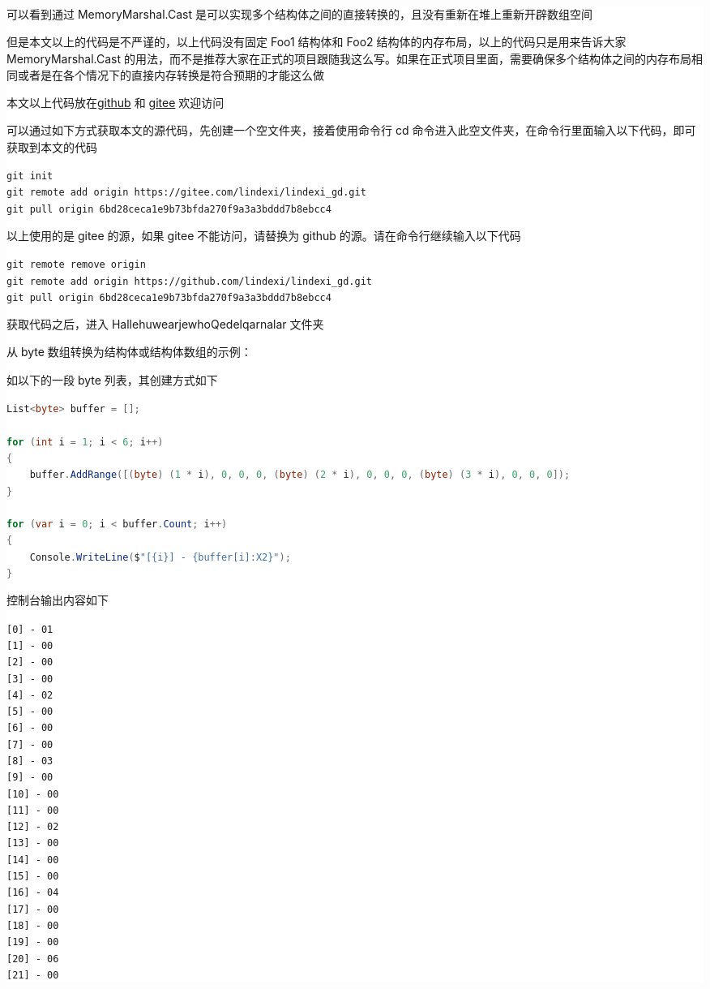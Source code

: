可以看到通过 MemoryMarshal.Cast 是可以实现多个结构体之间的直接转换的，且没有重新在堆上重新开辟数组空间

但是本文以上的代码是不严谨的，以上代码没有固定 Foo1 结构体和 Foo2 结构体的内存布局，以上的代码只是用来告诉大家 MemoryMarshal.Cast 的用法，而不是推荐大家在正式的项目跟随我这么写。如果在正式项目里面，需要确保多个结构体之间的内存布局相同或者是在各个情况下的直接内存转换是符合预期的才能这么做

本文以上代码放在[github](https://github.com/lindexi/lindexi_gd/tree/6bd28ceca1e9b73bfda270f9a3a3bddd7b8ebcc4/HallehuwearjewhoQedelqarnalar) 和 [gitee](https://gitee.com/lindexi/lindexi_gd/tree/6bd28ceca1e9b73bfda270f9a3a3bddd7b8ebcc4/HallehuwearjewhoQedelqarnalar) 欢迎访问

可以通过如下方式获取本文的源代码，先创建一个空文件夹，接着使用命令行 cd 命令进入此空文件夹，在命令行里面输入以下代码，即可获取到本文的代码

```
git init
git remote add origin https://gitee.com/lindexi/lindexi_gd.git
git pull origin 6bd28ceca1e9b73bfda270f9a3a3bddd7b8ebcc4
```

以上使用的是 gitee 的源，如果 gitee 不能访问，请替换为 github 的源。请在命令行继续输入以下代码

```
git remote remove origin
git remote add origin https://github.com/lindexi/lindexi_gd.git
git pull origin 6bd28ceca1e9b73bfda270f9a3a3bddd7b8ebcc4
```

获取代码之后，进入 HallehuwearjewhoQedelqarnalar 文件夹

从 byte 数组转换为结构体或结构体数组的示例：

如以下的一段 byte 列表，其创建方式如下

```csharp
List<byte> buffer = [];

for (int i = 1; i < 6; i++)
{
    buffer.AddRange([(byte) (1 * i), 0, 0, 0, (byte) (2 * i), 0, 0, 0, (byte) (3 * i), 0, 0, 0]);
}

for (var i = 0; i < buffer.Count; i++)
{
    Console.WriteLine($"[{i}] - {buffer[i]:X2}");
}
```

控制台输出内容如下

```
[0] - 01
[1] - 00
[2] - 00
[3] - 00
[4] - 02
[5] - 00
[6] - 00
[7] - 00
[8] - 03
[9] - 00
[10] - 00
[11] - 00
[12] - 02
[13] - 00
[14] - 00
[15] - 00
[16] - 04
[17] - 00
[18] - 00
[19] - 00
[20] - 06
[21] - 00
```